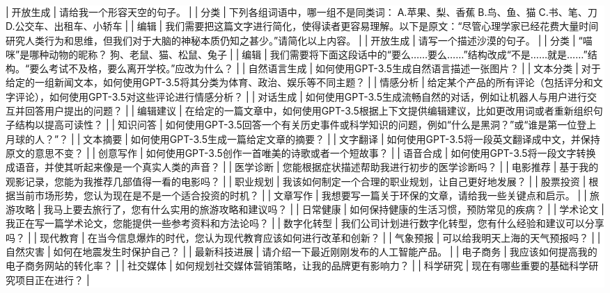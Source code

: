 | 开放生成     | 请给我一个形容天空的句子。                                                                                                                                                                                      |
| 分类       | 下列各组词语中，哪一组不是同类词： A.苹果、梨、香蕉 B.鸟、鱼、猫 C.书、笔、刀 D.公交车、出租车、小轿车                                                                                                            |
| 编辑       | 我们需要把这篇文字进行简化，使得读者更容易理解。以下是原文：“尽管心理学家已经花费大量时间研究人类行为和思维，但我们对于大脑的神秘本质仍知之甚少。”请简化以上内容。                                                                                          |
| 开放生成     | 请写一个描述沙漠的句子。                                                                                                                                                                                      |
| 分类       | “喵咪”是哪种动物的昵称？ 狗、老鼠、猫、松鼠、兔子                                                                                                                                                           |
| 编辑       | 我们需要将下面这段话中的“要么……要么……”结构改成“不是……就是……”结构。“要么考试不及格，要么离开学校。”应改为什么？                                                                                                                                             |
| 自然语言生成              | 如何使用GPT-3.5生成自然语言描述一张图片？                                                                                                                                                                                                                                                                                                                                                 |
| 文本分类                | 对于给定的一组新闻文本，如何使用GPT-3.5将其分类为体育、政治、娱乐等不同主题？                                                                                                                                                                                                                                                                                                               |
| 情感分析                | 给定某个产品的所有评论（包括评分和文字评论），如何使用GPT-3.5对这些评论进行情感分析？                                                                                                                                                                                                                                                                                                       |
| 对话生成                | 如何使用GPT-3.5生成流畅自然的对话，例如让机器人与用户进行交互并回答用户提出的问题？                                                                                                                                                                                                                                                                                                            |
| 编辑建议                | 在给定的一篇文章中，如何使用GPT-3.5根据上下文提供编辑建议，比如更改用词或者重新组织句子结构以提高可读性？                                                                                                                                                                                                                                                                                      |
| 知识问答                | 如何使用GPT-3.5回答一个有关历史事件或科学知识的问题，例如“什么是黑洞？”或“谁是第一位登上月球的人？”？                                                                                                                                                                                                                                                                                           |
| 文本摘要                | 如何使用GPT-3.5生成一篇给定文章的摘要？                                                                                                                                                                                                                                                                                                                                                    |
| 文字翻译                | 如何使用GPT-3.5将一段英文翻译成中文，并保持原文的意思不变？                                                                                                                                                                                                                                                                                                                                 |
| 创意写作                | 如何使用GPT-3.5创作一首唯美的诗歌或者一个短故事？                                                                                                                                                                                                                                                                                                                                           |
| 语音合成                | 如何使用GPT-3.5将一段文字转换成语音，并使其听起来像是一个真实人类的声音？                                                                                                                                                                                                                                                                                                                 |
| 医学诊断 | 您能根据症状描述帮助我进行初步的医学诊断吗？ |
| 电影推荐 | 基于我的观影记录，您能为我推荐几部值得一看的电影吗？ |
| 职业规划 | 我该如何制定一个合理的职业规划，让自己更好地发展？ |
| 股票投资 | 根据当前市场形势，您认为现在是不是一个适合投资的时机？ |
| 文章写作 | 我想要写一篇关于环保的文章，请给我一些关键点和启示。 |
| 旅游攻略 | 我马上要去旅行了，您有什么实用的旅游攻略和建议吗？ |
| 日常健康 | 如何保持健康的生活习惯，预防常见的疾病？ |
| 学术论文 | 我正在写一篇学术论文，您能提供一些参考资料和方法论吗？ |
| 数字化转型 | 我们公司计划进行数字化转型，您有什么经验和建议可以分享吗？ |
| 现代教育 | 在当今信息爆炸的时代，您认为现代教育应该如何进行改革和创新？ |
| 气象预报              | 可以给我明天上海的天气预报吗？                                                                      |
| 自然灾害              | 如何在地震发生时保护自己？                                                                         |
| 最新科技进展          | 请介绍一下最近刚刚发布的人工智能产品。                                                             |
| 电子商务              | 我应该如何提高我的电子商务网站的转化率？                                                           |
| 社交媒体              | 如何规划社交媒体营销策略，让我的品牌更有影响力？                                                   |
| 科学研究              | 现在有哪些重要的基础科学研究项目正在进行？                                                         |